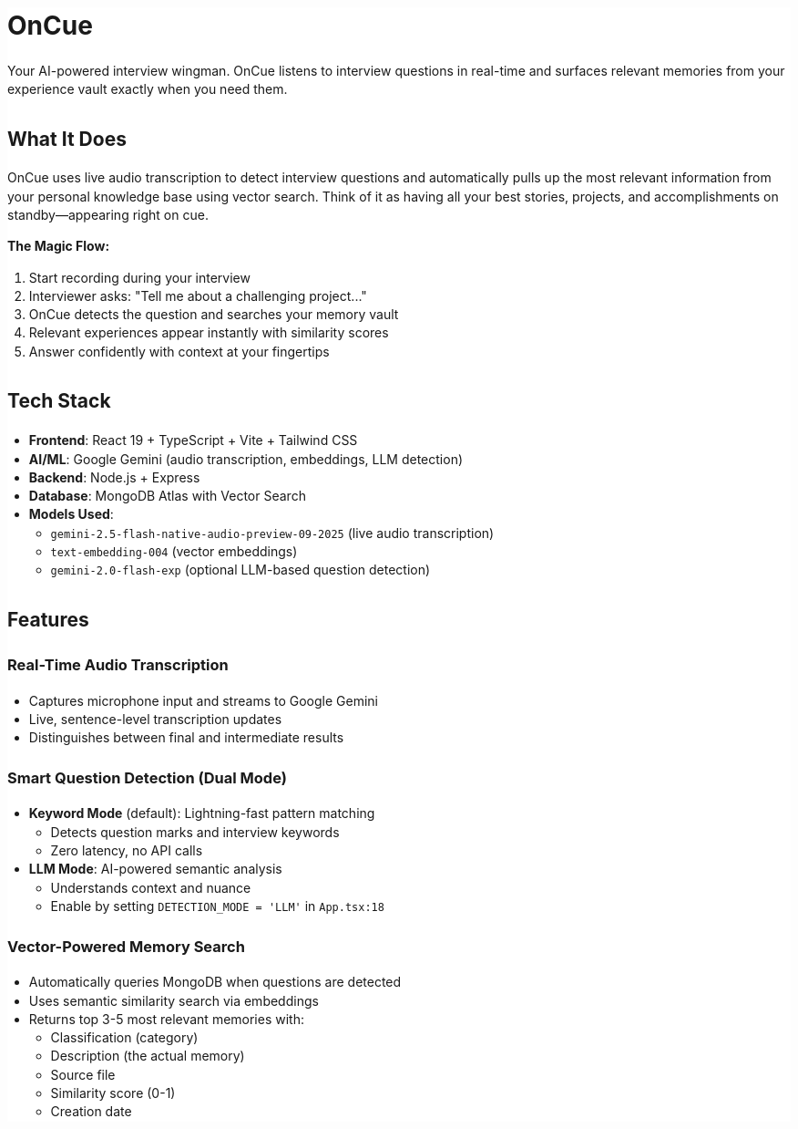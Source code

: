 # OnCue

Your AI-powered interview wingman. OnCue listens to interview questions in real-time and surfaces relevant memories from your experience vault exactly when you need them.

## What It Does

OnCue uses live audio transcription to detect interview questions and automatically pulls up the most relevant information from your personal knowledge base using vector search. Think of it as having all your best stories, projects, and accomplishments on standby—appearing right on cue.

**The Magic Flow:**
1. Start recording during your interview
2. Interviewer asks: "Tell me about a challenging project..."
3. OnCue detects the question and searches your memory vault
4. Relevant experiences appear instantly with similarity scores
5. Answer confidently with context at your fingertips

## Tech Stack

- **Frontend**: React 19 + TypeScript + Vite + Tailwind CSS
- **AI/ML**: Google Gemini (audio transcription, embeddings, LLM detection)
- **Backend**: Node.js + Express
- **Database**: MongoDB Atlas with Vector Search
- **Models Used**:
  - `gemini-2.5-flash-native-audio-preview-09-2025` (live audio transcription)
  - `text-embedding-004` (vector embeddings)
  - `gemini-2.0-flash-exp` (optional LLM-based question detection)

## Features

### Real-Time Audio Transcription
- Captures microphone input and streams to Google Gemini
- Live, sentence-level transcription updates
- Distinguishes between final and intermediate results

### Smart Question Detection (Dual Mode)
- **Keyword Mode** (default): Lightning-fast pattern matching
  - Detects question marks and interview keywords
  - Zero latency, no API calls
- **LLM Mode**: AI-powered semantic analysis
  - Understands context and nuance
  - Enable by setting `DETECTION_MODE = 'LLM'` in `App.tsx:18`

### Vector-Powered Memory Search
- Automatically queries MongoDB when questions are detected
- Uses semantic similarity search via embeddings
- Returns top 3-5 most relevant memories with:
  - Classification (category)
  - Description (the actual memory)
  - Source file
  - Similarity score (0-1)
  - Creation date
